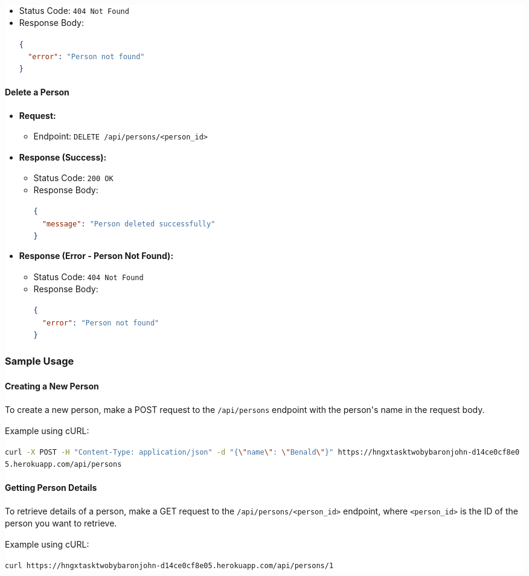   - Status Code: `404 Not Found`
  - Response Body:
    ```json
    {
      "error": "Person not found"
    }
    ```

#### Delete a Person

- **Request:**

  - Endpoint: `DELETE /api/persons/<person_id>`
- **Response (Success):**

  - Status Code: `200 OK`
  - Response Body:
    ```json
    {
      "message": "Person deleted successfully"
    }
    ```
- **Response (Error - Person Not Found):**

  - Status Code: `404 Not Found`
  - Response Body:
    ```json
    {
      "error": "Person not found"
    }
    ```

### Sample Usage

#### Creating a New Person

To create a new person, make a POST request to the `/api/persons` endpoint with the person's name in the request body.

Example using cURL:

```bash
curl -X POST -H "Content-Type: application/json" -d "{\"name\": \"Benald\"}" https://hngxtasktwobybaronjohn-d14ce0cf8e05.herokuapp.com/api/persons

```

#### Getting Person Details

To retrieve details of a person, make a GET request to the `/api/persons/<person_id>` endpoint, where `<person_id>` is the ID of the person you want to retrieve.

Example using cURL:

```bash
curl https://hngxtasktwobybaronjohn-d14ce0cf8e05.herokuapp.com/api/persons/1
```
